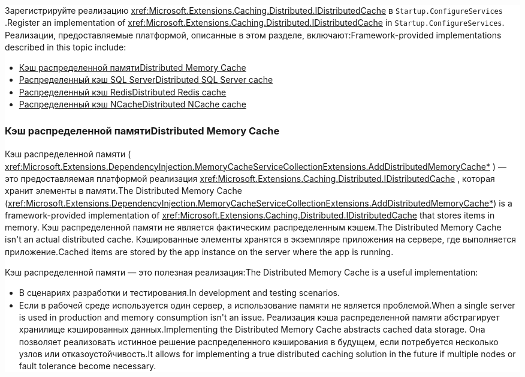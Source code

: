 <span data-ttu-id="b7c84-323">Зарегистрируйте реализацию <xref:Microsoft.Extensions.Caching.Distributed.IDistributedCache> в `Startup.ConfigureServices` .</span><span class="sxs-lookup"><span data-stu-id="b7c84-323">Register an implementation of <xref:Microsoft.Extensions.Caching.Distributed.IDistributedCache> in `Startup.ConfigureServices`.</span></span> <span data-ttu-id="b7c84-324">Реализации, предоставляемые платформой, описанные в этом разделе, включают:</span><span class="sxs-lookup"><span data-stu-id="b7c84-324">Framework-provided implementations described in this topic include:</span></span>

* [<span data-ttu-id="b7c84-325">Кэш распределенной памяти</span><span class="sxs-lookup"><span data-stu-id="b7c84-325">Distributed Memory Cache</span></span>](#distributed-memory-cache)
* [<span data-ttu-id="b7c84-326">Распределенный кэш SQL Server</span><span class="sxs-lookup"><span data-stu-id="b7c84-326">Distributed SQL Server cache</span></span>](#distributed-sql-server-cache)
* [<span data-ttu-id="b7c84-327">Распределенный кэш Redis</span><span class="sxs-lookup"><span data-stu-id="b7c84-327">Distributed Redis cache</span></span>](#distributed-redis-cache)
* [<span data-ttu-id="b7c84-328">Распределенный кэш NCache</span><span class="sxs-lookup"><span data-stu-id="b7c84-328">Distributed NCache cache</span></span>](#distributed-ncache-cache)

### <a name="distributed-memory-cache"></a><span data-ttu-id="b7c84-329">Кэш распределенной памяти</span><span class="sxs-lookup"><span data-stu-id="b7c84-329">Distributed Memory Cache</span></span>

<span data-ttu-id="b7c84-330">Кэш распределенной памяти ( <xref:Microsoft.Extensions.DependencyInjection.MemoryCacheServiceCollectionExtensions.AddDistributedMemoryCache*> ) — это предоставляемая платформой реализация <xref:Microsoft.Extensions.Caching.Distributed.IDistributedCache> , которая хранит элементы в памяти.</span><span class="sxs-lookup"><span data-stu-id="b7c84-330">The Distributed Memory Cache (<xref:Microsoft.Extensions.DependencyInjection.MemoryCacheServiceCollectionExtensions.AddDistributedMemoryCache*>) is a framework-provided implementation of <xref:Microsoft.Extensions.Caching.Distributed.IDistributedCache> that stores items in memory.</span></span> <span data-ttu-id="b7c84-331">Кэш распределенной памяти не является фактическим распределенным кэшем.</span><span class="sxs-lookup"><span data-stu-id="b7c84-331">The Distributed Memory Cache isn't an actual distributed cache.</span></span> <span data-ttu-id="b7c84-332">Кэшированные элементы хранятся в экземпляре приложения на сервере, где выполняется приложение.</span><span class="sxs-lookup"><span data-stu-id="b7c84-332">Cached items are stored by the app instance on the server where the app is running.</span></span>

<span data-ttu-id="b7c84-333">Кэш распределенной памяти — это полезная реализация:</span><span class="sxs-lookup"><span data-stu-id="b7c84-333">The Distributed Memory Cache is a useful implementation:</span></span>

* <span data-ttu-id="b7c84-334">В сценариях разработки и тестирования.</span><span class="sxs-lookup"><span data-stu-id="b7c84-334">In development and testing scenarios.</span></span>
* <span data-ttu-id="b7c84-335">Если в рабочей среде используется один сервер, а использование памяти не является проблемой.</span><span class="sxs-lookup"><span data-stu-id="b7c84-335">When a single server is used in production and memory consumption isn't an issue.</span></span> <span data-ttu-id="b7c84-336">Реализация кэша распределенной памяти абстрагирует хранилище кэшированных данных.</span><span class="sxs-lookup"><span data-stu-id="b7c84-336">Implementing the Distributed Memory Cache abstracts cached data storage.</span></span> <span data-ttu-id="b7c84-337">Она позволяет реализовать истинное решение распределенного кэширования в будущем, если потребуется несколько узлов или отказоустойчивость.</span><span class="sxs-lookup"><span data-stu-id="b7c84-337">It allows for implementing a true distributed caching solution in the future if multiple nodes or fault tolerance become necessary.</span></span>
